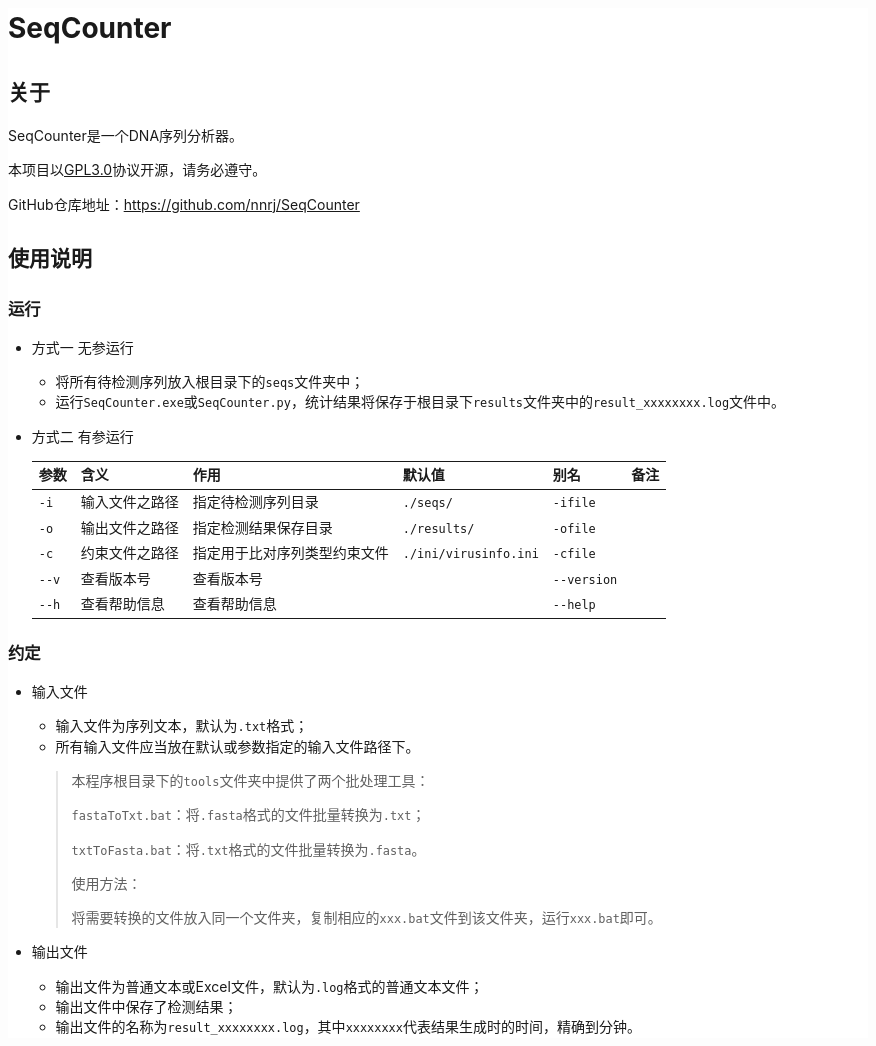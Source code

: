 # SeqCounter

## 关于

SeqCounter是一个DNA序列分析器。

本项目以[GPL3.0](./LICENSE)协议开源，请务必遵守。

GitHub仓库地址：https://github.com/nnrj/SeqCounter

## 使用说明

### 运行

- 方式一 无参运行

  - 将所有待检测序列放入根目录下的`seqs`文件夹中；
  - 运行`SeqCounter.exe`或`SeqCounter.py`，统计结果将保存于根目录下`results`文件夹中的`result_xxxxxxxx.log`文件中。

- 方式二 有参运行

  | 参数  | 含义           | 作用                         | 默认值                | 别名        | 备注 |
  | ----- | -------------- | ---------------------------- | --------------------- | ----------- | ---- |
  | `-i`  | 输入文件之路径 | 指定待检测序列目录           | `./seqs/`             | `-ifile`    |      |
  | `-o`  | 输出文件之路径 | 指定检测结果保存目录         | `./results/`          | `-ofile`    |      |
  | `-c`  | 约束文件之路径 | 指定用于比对序列类型约束文件 | `./ini/virusinfo.ini` | `-cfile`    |      |
  | `--v` | 查看版本号     | 查看版本号                   |                       | `--version` |      |
  | `--h` | 查看帮助信息   | 查看帮助信息                 |                       | `--help`    |      |

### 约定

- 输入文件
  - 输入文件为序列文本，默认为`.txt`格式；
  - 所有输入文件应当放在默认或参数指定的输入文件路径下。
  
  > 本程序根目录下的`tools`文件夹中提供了两个批处理工具：
  >
  > `fastaToTxt.bat`：将`.fasta`格式的文件批量转换为`.txt`；
  >
  > `txtToFasta.bat`：将`.txt`格式的文件批量转换为`.fasta`。
  >
  > 使用方法：
  >
  > 将需要转换的文件放入同一个文件夹，复制相应的`xxx.bat`文件到该文件夹，运行`xxx.bat`即可。
  
- 输出文件
  - 输出文件为普通文本或Excel文件，默认为`.log`格式的普通文本文件；
  - 输出文件中保存了检测结果；
  - 输出文件的名称为`result_xxxxxxxx.log`，其中`xxxxxxxx`代表结果生成时的时间，精确到分钟。
